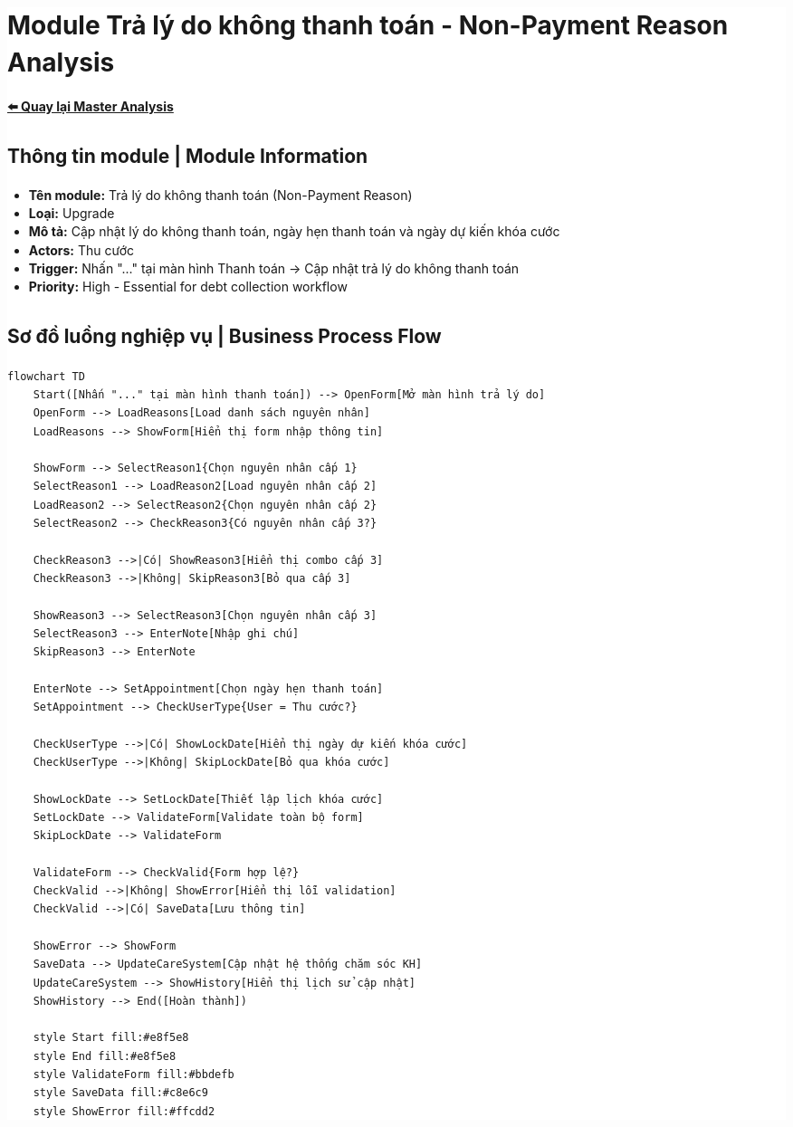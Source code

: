 # Module Trả lý do không thanh toán - Non-Payment Reason Analysis

**[⬅️ Quay lại Master Analysis](./MobinetNextgen_Master_Analysis.md)**

## Thông tin module | Module Information

- **Tên module:** Trả lý do không thanh toán (Non-Payment Reason)
- **Loại:** Upgrade
- **Mô tả:** Cập nhật lý do không thanh toán, ngày hẹn thanh toán và ngày dự kiến khóa cước
- **Actors:** Thu cước
- **Trigger:** Nhấn "..." tại màn hình Thanh toán → Cập nhật trả lý do không thanh toán
- **Priority:** High - Essential for debt collection workflow

## Sơ đồ luồng nghiệp vụ | Business Process Flow

```mermaid
flowchart TD
    Start([Nhấn "..." tại màn hình thanh toán]) --> OpenForm[Mở màn hình trả lý do]
    OpenForm --> LoadReasons[Load danh sách nguyên nhân]
    LoadReasons --> ShowForm[Hiển thị form nhập thông tin]
    
    ShowForm --> SelectReason1{Chọn nguyên nhân cấp 1}
    SelectReason1 --> LoadReason2[Load nguyên nhân cấp 2]
    LoadReason2 --> SelectReason2{Chọn nguyên nhân cấp 2}
    SelectReason2 --> CheckReason3{Có nguyên nhân cấp 3?}
    
    CheckReason3 -->|Có| ShowReason3[Hiển thị combo cấp 3]
    CheckReason3 -->|Không| SkipReason3[Bỏ qua cấp 3]
    
    ShowReason3 --> SelectReason3[Chọn nguyên nhân cấp 3]
    SelectReason3 --> EnterNote[Nhập ghi chú]
    SkipReason3 --> EnterNote
    
    EnterNote --> SetAppointment[Chọn ngày hẹn thanh toán]
    SetAppointment --> CheckUserType{User = Thu cước?}
    
    CheckUserType -->|Có| ShowLockDate[Hiển thị ngày dự kiến khóa cước]
    CheckUserType -->|Không| SkipLockDate[Bỏ qua khóa cước]
    
    ShowLockDate --> SetLockDate[Thiết lập lịch khóa cước]
    SetLockDate --> ValidateForm[Validate toàn bộ form]
    SkipLockDate --> ValidateForm
    
    ValidateForm --> CheckValid{Form hợp lệ?}
    CheckValid -->|Không| ShowError[Hiển thị lỗi validation]
    CheckValid -->|Có| SaveData[Lưu thông tin]
    
    ShowError --> ShowForm
    SaveData --> UpdateCareSystem[Cập nhật hệ thống chăm sóc KH]
    UpdateCareSystem --> ShowHistory[Hiển thị lịch sử cập nhật]
    ShowHistory --> End([Hoàn thành])
    
    style Start fill:#e8f5e8
    style End fill:#e8f5e8
    style ValidateForm fill:#bbdefb
    style SaveData fill:#c8e6c9
    style ShowError fill:#ffcdd2
```
